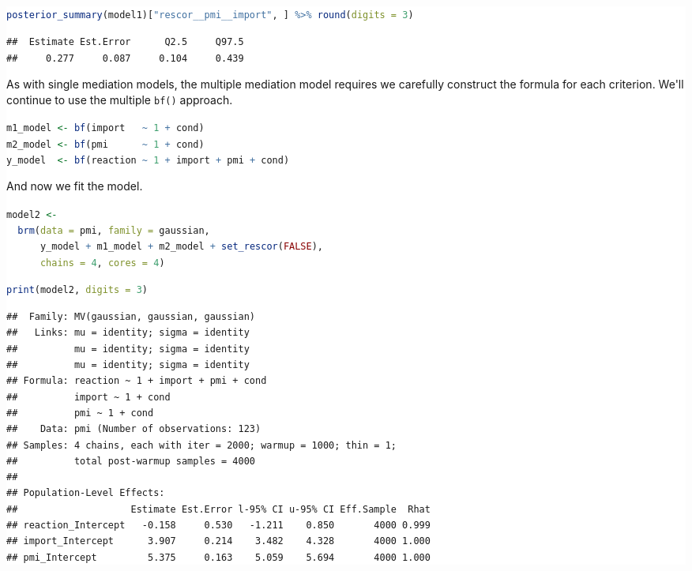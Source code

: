 ``` r
posterior_summary(model1)["rescor__pmi__import", ] %>% round(digits = 3)
```

    ##  Estimate Est.Error      Q2.5     Q97.5 
    ##     0.277     0.087     0.104     0.439

As with single mediation models, the multiple mediation model requires we carefully construct the formula for each criterion. We'll continue to use the multiple `bf()` approach.

``` r
m1_model <- bf(import   ~ 1 + cond)
m2_model <- bf(pmi      ~ 1 + cond)
y_model  <- bf(reaction ~ 1 + import + pmi + cond)
```

And now we fit the model.

``` r
model2 <-
  brm(data = pmi, family = gaussian,
      y_model + m1_model + m2_model + set_rescor(FALSE),
      chains = 4, cores = 4)
```

``` r
print(model2, digits = 3)
```

    ##  Family: MV(gaussian, gaussian, gaussian) 
    ##   Links: mu = identity; sigma = identity
    ##          mu = identity; sigma = identity
    ##          mu = identity; sigma = identity 
    ## Formula: reaction ~ 1 + import + pmi + cond 
    ##          import ~ 1 + cond 
    ##          pmi ~ 1 + cond 
    ##    Data: pmi (Number of observations: 123) 
    ## Samples: 4 chains, each with iter = 2000; warmup = 1000; thin = 1;
    ##          total post-warmup samples = 4000
    ## 
    ## Population-Level Effects: 
    ##                    Estimate Est.Error l-95% CI u-95% CI Eff.Sample  Rhat
    ## reaction_Intercept   -0.158     0.530   -1.211    0.850       4000 0.999
    ## import_Intercept      3.907     0.214    3.482    4.328       4000 1.000
    ## pmi_Intercept         5.375     0.163    5.059    5.694       4000 1.000